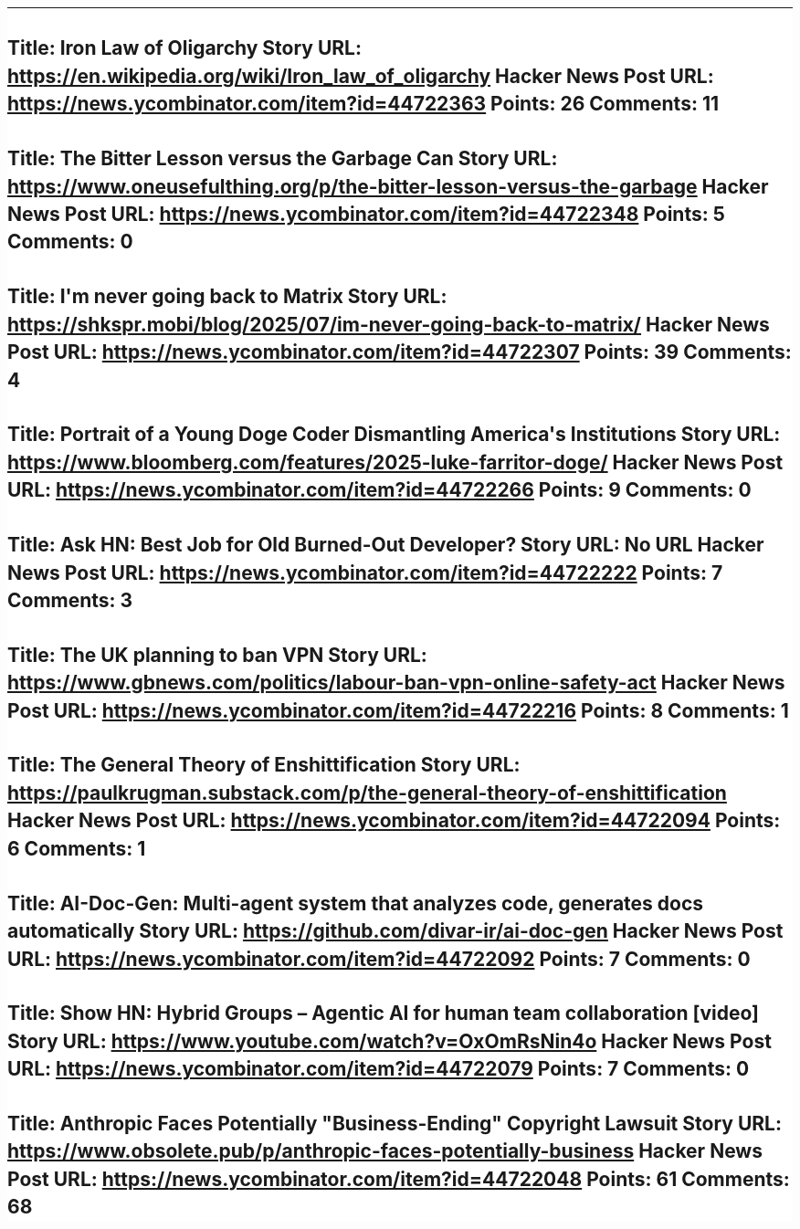 ----------------------------------------
Title: Iron Law of Oligarchy
Story URL: https://en.wikipedia.org/wiki/Iron_law_of_oligarchy
Hacker News Post URL: https://news.ycombinator.com/item?id=44722363
Points: 26
Comments: 11
----------------------------------------
Title: The Bitter Lesson versus the Garbage Can
Story URL: https://www.oneusefulthing.org/p/the-bitter-lesson-versus-the-garbage
Hacker News Post URL: https://news.ycombinator.com/item?id=44722348
Points: 5
Comments: 0
----------------------------------------
Title: I'm never going back to Matrix
Story URL: https://shkspr.mobi/blog/2025/07/im-never-going-back-to-matrix/
Hacker News Post URL: https://news.ycombinator.com/item?id=44722307
Points: 39
Comments: 4
----------------------------------------
Title: Portrait of a Young Doge Coder Dismantling America's Institutions
Story URL: https://www.bloomberg.com/features/2025-luke-farritor-doge/
Hacker News Post URL: https://news.ycombinator.com/item?id=44722266
Points: 9
Comments: 0
----------------------------------------
Title: Ask HN: Best Job for Old Burned-Out Developer?
Story URL: No URL
Hacker News Post URL: https://news.ycombinator.com/item?id=44722222
Points: 7
Comments: 3
----------------------------------------
Title: The UK planning to ban VPN
Story URL: https://www.gbnews.com/politics/labour-ban-vpn-online-safety-act
Hacker News Post URL: https://news.ycombinator.com/item?id=44722216
Points: 8
Comments: 1
----------------------------------------
Title: The General Theory of Enshittification
Story URL: https://paulkrugman.substack.com/p/the-general-theory-of-enshittification
Hacker News Post URL: https://news.ycombinator.com/item?id=44722094
Points: 6
Comments: 1
----------------------------------------
Title: AI-Doc-Gen: Multi-agent system that analyzes code, generates docs automatically
Story URL: https://github.com/divar-ir/ai-doc-gen
Hacker News Post URL: https://news.ycombinator.com/item?id=44722092
Points: 7
Comments: 0
----------------------------------------
Title: Show HN: Hybrid Groups – Agentic AI for human team collaboration [video]
Story URL: https://www.youtube.com/watch?v=OxOmRsNin4o
Hacker News Post URL: https://news.ycombinator.com/item?id=44722079
Points: 7
Comments: 0
----------------------------------------
Title: Anthropic Faces Potentially "Business-Ending" Copyright Lawsuit
Story URL: https://www.obsolete.pub/p/anthropic-faces-potentially-business
Hacker News Post URL: https://news.ycombinator.com/item?id=44722048
Points: 61
Comments: 68
----------------------------------------